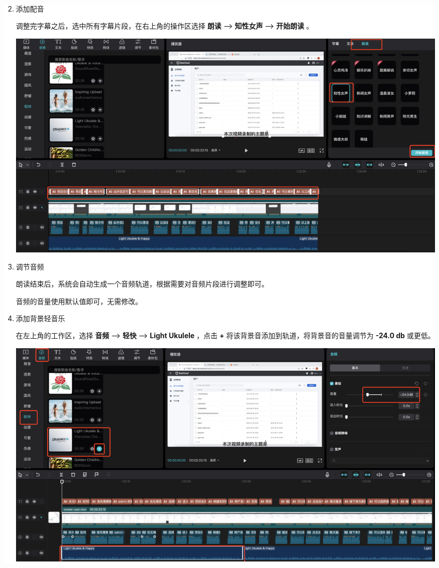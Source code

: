 2. 添加配音
   
    调整完字幕之后，选中所有字幕片段，在右上角的操作区选择 **朗读** --> **知性女声** --> **开始朗读** 。

    ![选择配音](images/voice-1.png)

3. 调节音频
   
    朗读结束后，系统会自动生成一个音频轨道，根据需要对音频片段进行调整即可。

    音频的音量使用默认值即可，无需修改。

4. 添加背景轻音乐
   
    在左上角的工作区，选择 **音频** --> **轻快** --> **Light Ukulele** ，点击 **+** 将该背景音添加到轨道，将背景音的音量调节为 **-24.0 db** 或更低。

    ![添加背景音](images/voice-accompany.png)
